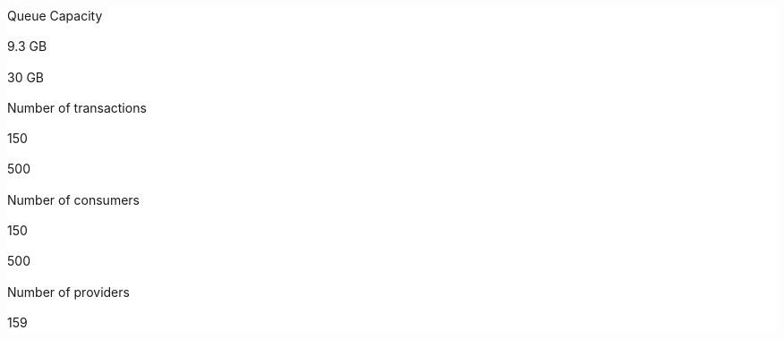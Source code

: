 Queue Capacity

</td>
<td valign="top">

9.3 GB

</td>
<td valign="top">

30 GB

</td>
</tr>
<tr>
<td valign="top">

Number of transactions

</td>
<td valign="top">

150

</td>
<td valign="top">

500

</td>
</tr>
<tr>
<td valign="top">

Number of consumers

</td>
<td valign="top">

150

</td>
<td valign="top">

500

</td>
</tr>
<tr>
<td valign="top">

Number of providers

</td>
<td valign="top">

159

</td>
<td valign="top">
